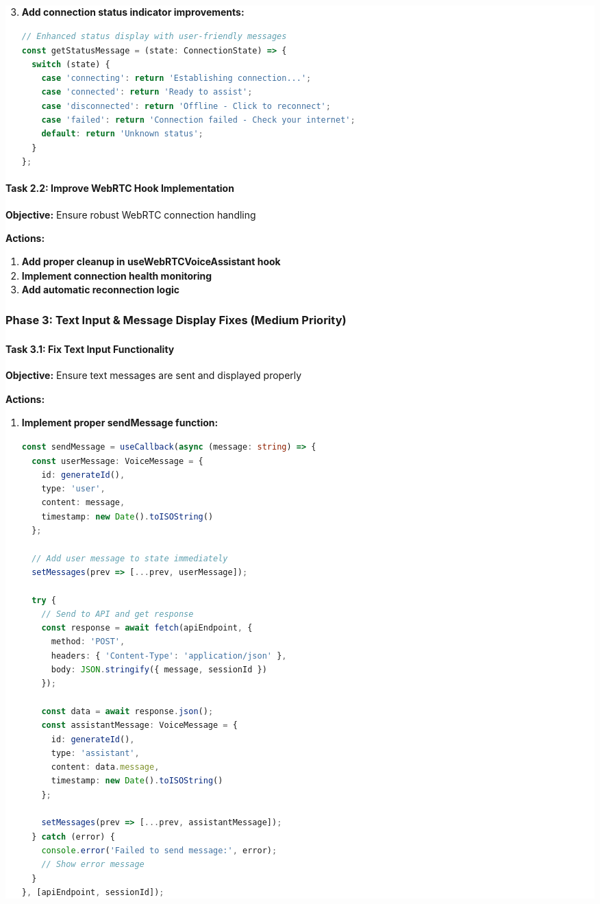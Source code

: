 3. **Add connection status indicator improvements:**
   ```typescript
   // Enhanced status display with user-friendly messages
   const getStatusMessage = (state: ConnectionState) => {
     switch (state) {
       case 'connecting': return 'Establishing connection...';
       case 'connected': return 'Ready to assist';
       case 'disconnected': return 'Offline - Click to reconnect';
       case 'failed': return 'Connection failed - Check your internet';
       default: return 'Unknown status';
     }
   };
   ```

#### Task 2.2: Improve WebRTC Hook Implementation
**Objective:** Ensure robust WebRTC connection handling

**Actions:**
1. **Add proper cleanup in useWebRTCVoiceAssistant hook**
2. **Implement connection health monitoring**
3. **Add automatic reconnection logic**

### Phase 3: Text Input & Message Display Fixes (Medium Priority)

#### Task 3.1: Fix Text Input Functionality
**Objective:** Ensure text messages are sent and displayed properly

**Actions:**
1. **Implement proper sendMessage function:**
   ```typescript
   const sendMessage = useCallback(async (message: string) => {
     const userMessage: VoiceMessage = {
       id: generateId(),
       type: 'user',
       content: message,
       timestamp: new Date().toISOString()
     };
     
     // Add user message to state immediately
     setMessages(prev => [...prev, userMessage]);
     
     try {
       // Send to API and get response
       const response = await fetch(apiEndpoint, {
         method: 'POST',
         headers: { 'Content-Type': 'application/json' },
         body: JSON.stringify({ message, sessionId })
       });
       
       const data = await response.json();
       const assistantMessage: VoiceMessage = {
         id: generateId(),
         type: 'assistant',
         content: data.message,
         timestamp: new Date().toISOString()
       };
       
       setMessages(prev => [...prev, assistantMessage]);
     } catch (error) {
       console.error('Failed to send message:', error);
       // Show error message
     }
   }, [apiEndpoint, sessionId]);
   ```
